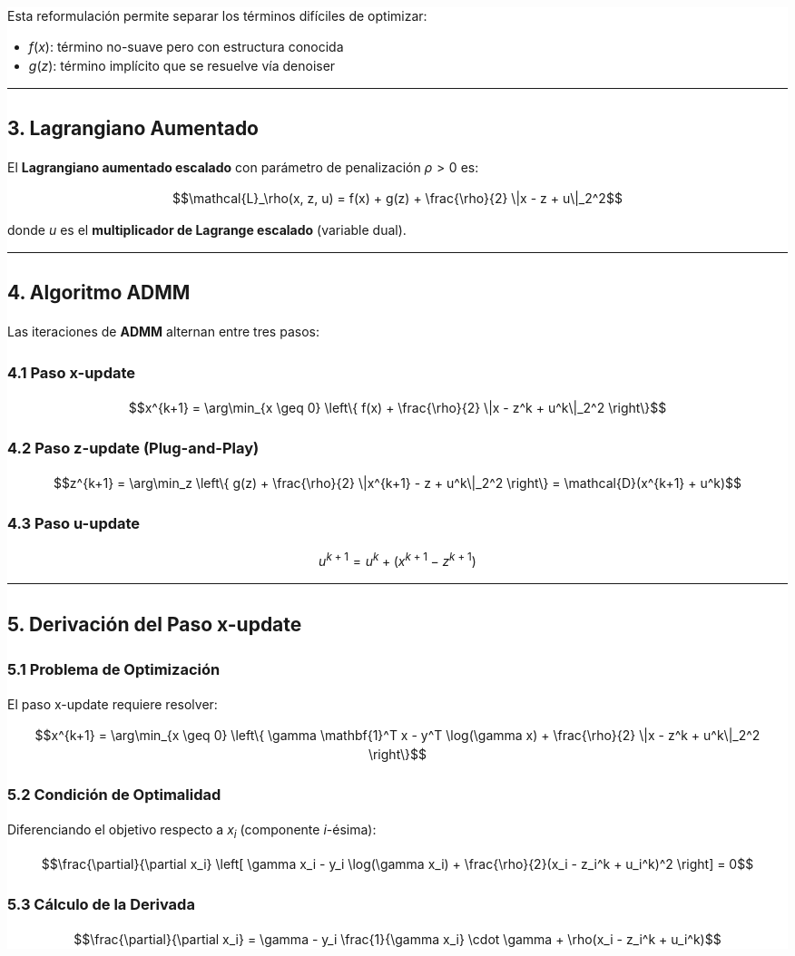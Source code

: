 Esta reformulación permite separar los términos difíciles de optimizar:
- $f(x)$: término no-suave pero con estructura conocida
- $g(z)$: término implícito que se resuelve vía denoiser

---

## 3. Lagrangiano Aumentado

El **Lagrangiano aumentado escalado** con parámetro de penalización $\rho > 0$ es:

$$\mathcal{L}_\rho(x, z, u) = f(x) + g(z) + \frac{\rho}{2} \|x - z + u\|_2^2$$

donde $u$ es el **multiplicador de Lagrange escalado** (variable dual).

---

## 4. Algoritmo ADMM

Las iteraciones de **ADMM** alternan entre tres pasos:

### 4.1 Paso x-update

$$x^{k+1} = \arg\min_{x \geq 0} \left\{ f(x) + \frac{\rho}{2} \|x - z^k + u^k\|_2^2 \right\}$$

### 4.2 Paso z-update (Plug-and-Play)

$$z^{k+1} = \arg\min_z \left\{ g(z) + \frac{\rho}{2} \|x^{k+1} - z + u^k\|_2^2 \right\} = \mathcal{D}(x^{k+1} + u^k)$$

### 4.3 Paso u-update

$$u^{k+1} = u^k + (x^{k+1} - z^{k+1})$$

---

## 5. Derivación del Paso x-update

### 5.1 Problema de Optimización

El paso x-update requiere resolver:

$$x^{k+1} = \arg\min_{x \geq 0} \left\{ \gamma \mathbf{1}^T x - y^T \log(\gamma x) + \frac{\rho}{2} \|x - z^k + u^k\|_2^2 \right\}$$

### 5.2 Condición de Optimalidad

Diferenciando el objetivo respecto a $x_i$ (componente $i$-ésima):

$$\frac{\partial}{\partial x_i} \left[ \gamma x_i - y_i \log(\gamma x_i) + \frac{\rho}{2}(x_i - z_i^k + u_i^k)^2 \right] = 0$$

### 5.3 Cálculo de la Derivada

$$\frac{\partial}{\partial x_i} = \gamma - y_i \frac{1}{\gamma x_i} \cdot \gamma + \rho(x_i - z_i^k + u_i^k)$$
